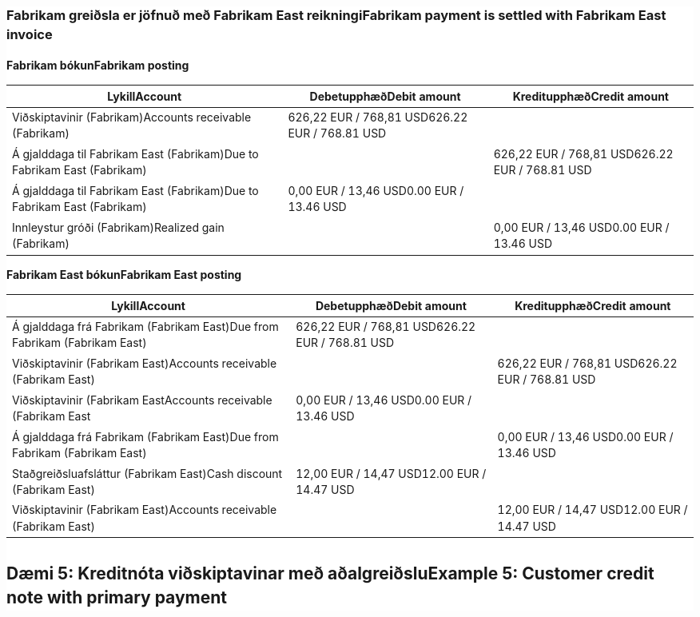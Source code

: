### <a name="fabrikam-payment-is-settled-with-fabrikam-east-invoice"></a><span data-ttu-id="a0f43-292">Fabrikam greiðsla er jöfnuð með Fabrikam East reikningi</span><span class="sxs-lookup"><span data-stu-id="a0f43-292">Fabrikam payment is settled with Fabrikam East invoice</span></span>

<span data-ttu-id="a0f43-293">**Fabrikam bókun**</span><span class="sxs-lookup"><span data-stu-id="a0f43-293">**Fabrikam posting**</span></span>

| <span data-ttu-id="a0f43-294">Lykill</span><span class="sxs-lookup"><span data-stu-id="a0f43-294">Account</span></span>                         | <span data-ttu-id="a0f43-295">Debetupphæð</span><span class="sxs-lookup"><span data-stu-id="a0f43-295">Debit amount</span></span>            | <span data-ttu-id="a0f43-296">Kreditupphæð</span><span class="sxs-lookup"><span data-stu-id="a0f43-296">Credit amount</span></span>           |
|---------------------------------|-------------------------|-------------------------|
| <span data-ttu-id="a0f43-297">Viðskiptavinir (Fabrikam)</span><span class="sxs-lookup"><span data-stu-id="a0f43-297">Accounts receivable (Fabrikam)</span></span>  | <span data-ttu-id="a0f43-298">626,22 EUR / 768,81 USD</span><span class="sxs-lookup"><span data-stu-id="a0f43-298">626.22 EUR / 768.81 USD</span></span> |                         |
| <span data-ttu-id="a0f43-299">Á gjalddaga til Fabrikam East (Fabrikam)</span><span class="sxs-lookup"><span data-stu-id="a0f43-299">Due to Fabrikam East (Fabrikam)</span></span> |                         | <span data-ttu-id="a0f43-300">626,22 EUR / 768,81 USD</span><span class="sxs-lookup"><span data-stu-id="a0f43-300">626.22 EUR / 768.81 USD</span></span> |
| <span data-ttu-id="a0f43-301">Á gjalddaga til Fabrikam East (Fabrikam)</span><span class="sxs-lookup"><span data-stu-id="a0f43-301">Due to Fabrikam East (Fabrikam)</span></span> | <span data-ttu-id="a0f43-302">0,00 EUR / 13,46 USD</span><span class="sxs-lookup"><span data-stu-id="a0f43-302">0.00 EUR / 13.46 USD</span></span>    |                         |
| <span data-ttu-id="a0f43-303">Innleystur gróði (Fabrikam)</span><span class="sxs-lookup"><span data-stu-id="a0f43-303">Realized gain (Fabrikam)</span></span>        |                         | <span data-ttu-id="a0f43-304">0,00 EUR / 13,46 USD</span><span class="sxs-lookup"><span data-stu-id="a0f43-304">0.00 EUR / 13.46 USD</span></span>    |

<span data-ttu-id="a0f43-305">**Fabrikam East bókun**</span><span class="sxs-lookup"><span data-stu-id="a0f43-305">**Fabrikam East posting**</span></span>

| <span data-ttu-id="a0f43-306">Lykill</span><span class="sxs-lookup"><span data-stu-id="a0f43-306">Account</span></span>                             | <span data-ttu-id="a0f43-307">Debetupphæð</span><span class="sxs-lookup"><span data-stu-id="a0f43-307">Debit amount</span></span>            | <span data-ttu-id="a0f43-308">Kreditupphæð</span><span class="sxs-lookup"><span data-stu-id="a0f43-308">Credit amount</span></span>           |
|-------------------------------------|-------------------------|-------------------------|
| <span data-ttu-id="a0f43-309">Á gjalddaga frá Fabrikam (Fabrikam East)</span><span class="sxs-lookup"><span data-stu-id="a0f43-309">Due from Fabrikam (Fabrikam East)</span></span>   | <span data-ttu-id="a0f43-310">626,22 EUR / 768,81 USD</span><span class="sxs-lookup"><span data-stu-id="a0f43-310">626.22 EUR / 768.81 USD</span></span> |                         |
| <span data-ttu-id="a0f43-311">Viðskiptavinir (Fabrikam East)</span><span class="sxs-lookup"><span data-stu-id="a0f43-311">Accounts receivable (Fabrikam East)</span></span> |                         | <span data-ttu-id="a0f43-312">626,22 EUR / 768,81 USD</span><span class="sxs-lookup"><span data-stu-id="a0f43-312">626.22 EUR / 768.81 USD</span></span> |
| <span data-ttu-id="a0f43-313">Viðskiptavinir (Fabrikam East</span><span class="sxs-lookup"><span data-stu-id="a0f43-313">Accounts receivable (Fabrikam East</span></span>  | <span data-ttu-id="a0f43-314">0,00 EUR / 13,46 USD</span><span class="sxs-lookup"><span data-stu-id="a0f43-314">0.00 EUR / 13.46 USD</span></span>    |                         |
| <span data-ttu-id="a0f43-315">Á gjalddaga frá Fabrikam (Fabrikam East)</span><span class="sxs-lookup"><span data-stu-id="a0f43-315">Due from Fabrikam (Fabrikam East)</span></span>   |                         | <span data-ttu-id="a0f43-316">0,00 EUR / 13,46 USD</span><span class="sxs-lookup"><span data-stu-id="a0f43-316">0.00 EUR / 13.46 USD</span></span>    |
| <span data-ttu-id="a0f43-317">Staðgreiðsluafsláttur (Fabrikam East)</span><span class="sxs-lookup"><span data-stu-id="a0f43-317">Cash discount (Fabrikam East)</span></span>       | <span data-ttu-id="a0f43-318">12,00 EUR / 14,47 USD</span><span class="sxs-lookup"><span data-stu-id="a0f43-318">12.00 EUR / 14.47 USD</span></span>   |                         |
| <span data-ttu-id="a0f43-319">Viðskiptavinir (Fabrikam East)</span><span class="sxs-lookup"><span data-stu-id="a0f43-319">Accounts receivable (Fabrikam East)</span></span> |                         | <span data-ttu-id="a0f43-320">12,00 EUR / 14,47 USD</span><span class="sxs-lookup"><span data-stu-id="a0f43-320">12.00 EUR / 14.47 USD</span></span>   |

## <a name="example-5-customer-credit-note-with-primary-payment"></a><span data-ttu-id="a0f43-321">Dæmi 5: Kreditnóta viðskiptavinar með aðalgreiðslu</span><span class="sxs-lookup"><span data-stu-id="a0f43-321">Example 5: Customer credit note with primary payment</span></span>